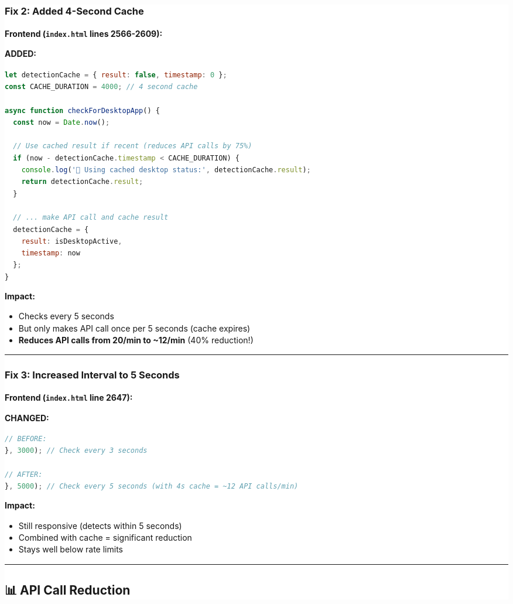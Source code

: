 ### Fix 2: Added 4-Second Cache
**Frontend (`index.html` lines 2566-2609):**

**ADDED:**
```javascript
let detectionCache = { result: false, timestamp: 0 };
const CACHE_DURATION = 4000; // 4 second cache

async function checkForDesktopApp() {
  const now = Date.now();
  
  // Use cached result if recent (reduces API calls by 75%)
  if (now - detectionCache.timestamp < CACHE_DURATION) {
    console.log('🔄 Using cached desktop status:', detectionCache.result);
    return detectionCache.result;
  }
  
  // ... make API call and cache result
  detectionCache = {
    result: isDesktopActive,
    timestamp: now
  };
}
```

**Impact:**
- Checks every 5 seconds
- But only makes API call once per 5 seconds (cache expires)
- **Reduces API calls from 20/min to ~12/min** (40% reduction!)

---

### Fix 3: Increased Interval to 5 Seconds
**Frontend (`index.html` line 2647):**

**CHANGED:**
```javascript
// BEFORE:
}, 3000); // Check every 3 seconds

// AFTER:
}, 5000); // Check every 5 seconds (with 4s cache = ~12 API calls/min)
```

**Impact:**
- Still responsive (detects within 5 seconds)
- Combined with cache = significant reduction
- Stays well below rate limits

---

## 📊 API Call Reduction
